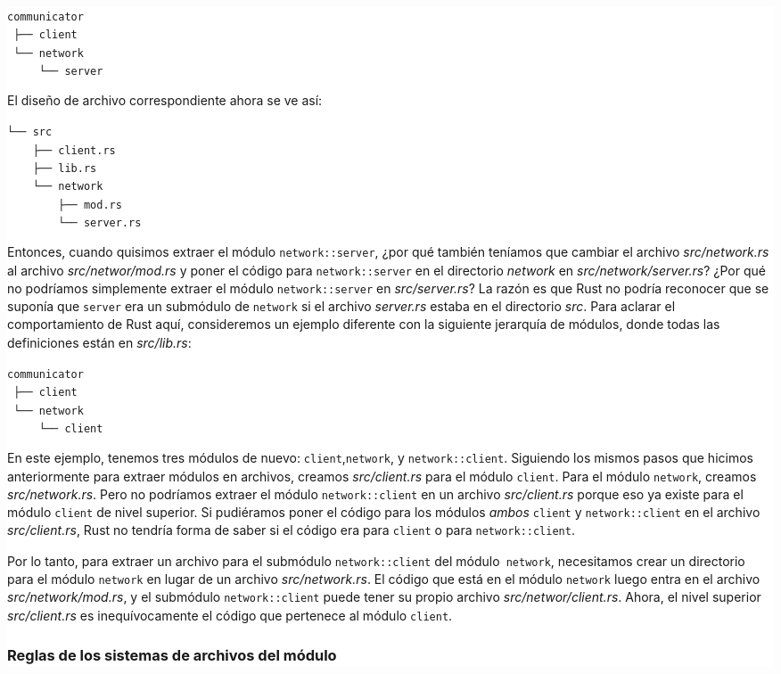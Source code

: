 ```text
communicator
 ├── client
 └── network
     └── server
```

El diseño de archivo correspondiente ahora se ve así:

```text
└── src
    ├── client.rs
    ├── lib.rs
    └── network
        ├── mod.rs
        └── server.rs
```

Entonces, cuando quisimos extraer el módulo `network::server`, ¿por qué
también teníamos que cambiar el archivo *src/network.rs* al archivo
*src/networ/mod.rs* y poner el código para `network::server` en el directorio
*network* en *src/network/server.rs*? ¿Por qué no podríamos simplemente
extraer el módulo `network::server` en *src/server.rs*? La razón es que Rust
no podría reconocer que se suponía que `server` era un submódulo de `network`
si el archivo *server.rs* estaba en el directorio *src*. Para aclarar el
comportamiento de Rust aquí, consideremos un ejemplo diferente con la
siguiente jerarquía de módulos, donde todas las definiciones están en
*src/lib.rs*:

```text
communicator
 ├── client
 └── network
     └── client
```

En este ejemplo, tenemos tres módulos de nuevo: `client`,`network`, y
`network::client`. Siguiendo los mismos pasos que hicimos anteriormente para
extraer módulos en archivos, creamos *src/client.rs* para el módulo `client`.
Para el módulo `network`, creamos *src/network.rs*. Pero no podríamos extraer
el módulo `network::client` en un archivo *src/client.rs* porque eso ya
existe para el módulo `client` de nivel superior. Si pudiéramos poner el
código para los módulos *ambos* `client` y `network::client` en el archivo
*src/client.rs*, Rust no tendría forma de saber si el código era para
`client` o para `network::client`.

Por lo tanto, para extraer un archivo para el submódulo `network::client` del
módulo` network`, necesitamos crear un directorio para el módulo `network` en
lugar de un archivo *src/network.rs*. El código que está en el módulo
`network` luego entra en el archivo *src/network/mod.rs*, y el submódulo
`network::client` puede tener su propio archivo *src/networ/client.rs*.
Ahora, el nivel superior *src/client.rs* es inequívocamente el código que
pertenece al módulo `client`.

### Reglas de los sistemas de archivos del módulo
